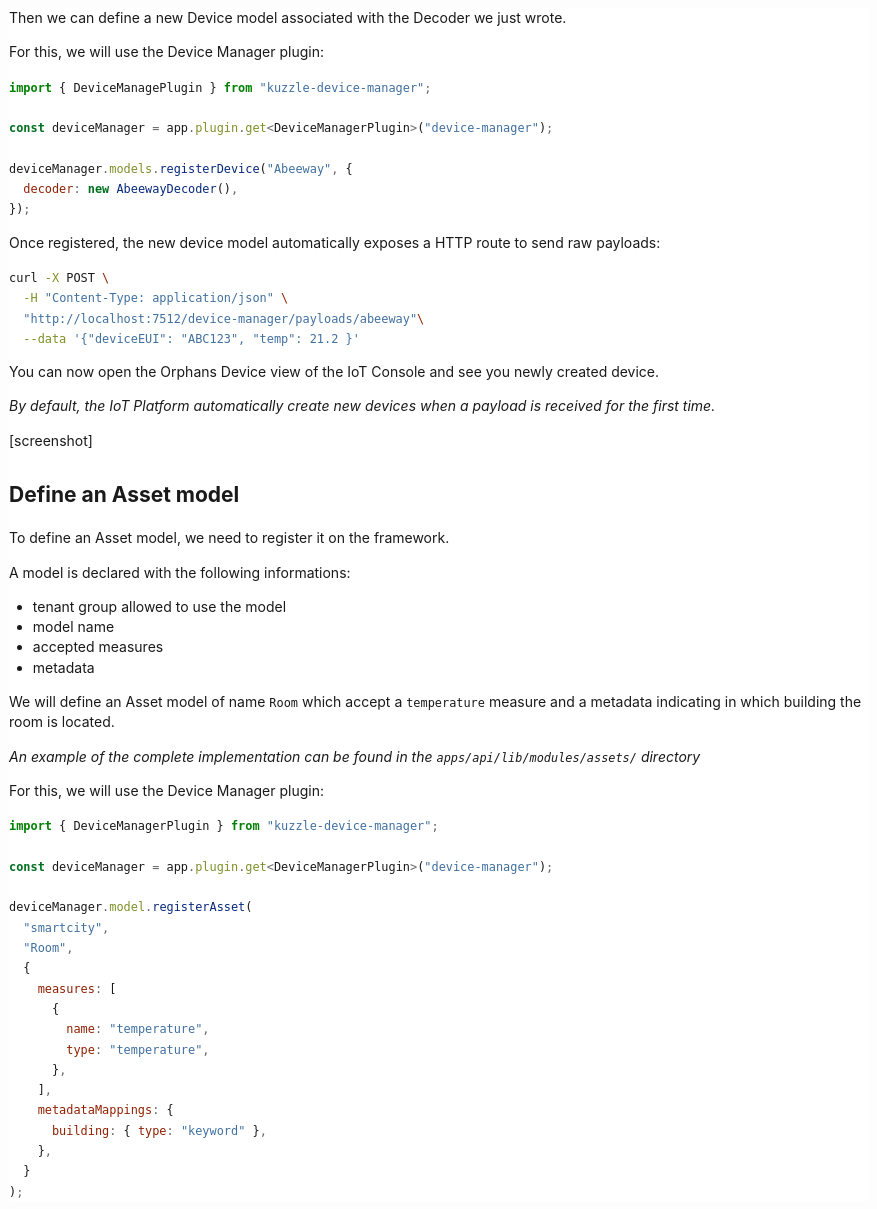 Then we can define a new Device model associated with the Decoder we just wrote.

For this, we will use the Device Manager plugin:

```js
import { DeviceManagePlugin } from "kuzzle-device-manager";

const deviceManager = app.plugin.get<DeviceManagerPlugin>("device-manager");

deviceManager.models.registerDevice("Abeeway", {
  decoder: new AbeewayDecoder(),
});
```

Once registered, the new device model automatically exposes a HTTP route to send raw payloads:

```bash
curl -X POST \
  -H "Content-Type: application/json" \
  "http://localhost:7512/device-manager/payloads/abeeway"\
  --data '{"deviceEUI": "ABC123", "temp": 21.2 }'
```

You can now open the Orphans Device view of the IoT Console and see you newly created device.

_By default, the IoT Platform automatically create new devices when a payload is received for the first time._

[screenshot]

## Define an Asset model

To define an Asset model, we need to register it on the framework.

A model is declared with the following informations:
  - tenant group allowed to use the model
  - model name
  - accepted measures
  - metadata

We will define an Asset model of name `Room` which accept a `temperature` measure and a metadata indicating in which building the room is located.

_An example of the complete implementation can be found in the `apps/api/lib/modules/assets/` directory_

For this, we will use the Device Manager plugin:

```js
import { DeviceManagerPlugin } from "kuzzle-device-manager";

const deviceManager = app.plugin.get<DeviceManagerPlugin>("device-manager");

deviceManager.model.registerAsset(
  "smartcity",
  "Room",
  {
    measures: [
      {
        name: "temperature",
        type: "temperature",
      },
    ],
    metadataMappings: {
      building: { type: "keyword" },
    },
  }
);
```


  [ProfileTenantAdmin.name]: ProfileTenantAdmin.definition,
  [ProfileTenantReader.name]: ProfileTenantReader.definition,